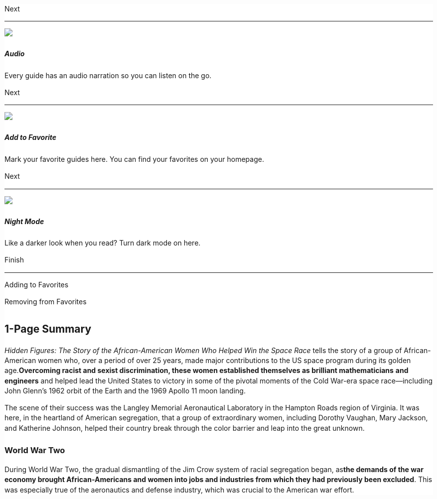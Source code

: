Next

  *   *   *   *   * 


![](/img/tutorial-player.d25b1afb.svg)

##### Audio

Every guide has an audio narration so you can listen on the go. 

Next

  *   *   *   *   * 


![](/img/tutorial-favorite.b948300a.svg)

##### Add to Favorite

Mark your favorite guides here. You can find your favorites on your homepage. 

Next

  *   *   *   *   * 


![](/img/tutorial-night.ddd7fb5c.svg)

##### Night Mode

Like a darker look when you read? Turn dark mode on here. 

Finish

  *   *   *   *   * 


Adding to Favorites 

Removing from Favorites 

## 1-Page Summary

_Hidden Figures: The Story of the African-American Women Who Helped Win the Space Race_ tells the story of a group of African-American women who, over a period of over 25 years, made major contributions to the US space program during its golden age.**Overcoming racist and sexist discrimination, these women established themselves as brilliant mathematicians** **and engineers** and helped lead the United States to victory in some of the pivotal moments of the Cold War-era space race—including John Glenn’s 1962 orbit of the Earth and the 1969 Apollo 11 moon landing.

The scene of their success was the Langley Memorial Aeronautical Laboratory in the Hampton Roads region of Virginia. It was here, in the heartland of American segregation, that a group of extraordinary women, including Dorothy Vaughan, Mary Jackson, and Katherine Johnson, helped their country break through the color barrier and leap into the great unknown.

### World War Two

During World War Two, the gradual dismantling of the Jim Crow system of racial segregation began, as**the demands of the war economy brought African-Americans and women into jobs and industries from which they had previously been excluded**. This was especially true of the aeronautics and defense industry, which was crucial to the American war effort.

